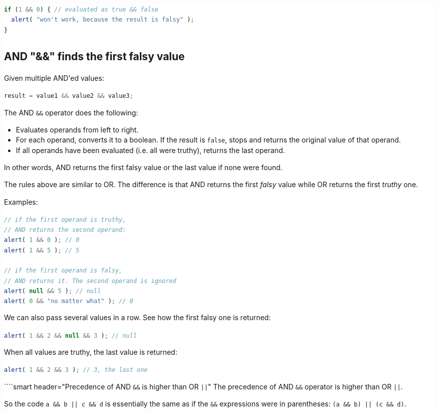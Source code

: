 ```js run
if (1 && 0) { // evaluated as true && false
  alert( "won't work, because the result is falsy" );
}
```


## AND "&&" finds the first falsy value

Given multiple AND'ed values:

```js
result = value1 && value2 && value3;
```

The AND `&&` operator does the following:

- Evaluates operands from left to right.
- For each operand, converts it to a boolean. If the result is `false`, stops and returns the original value of that operand.
- If all operands have been evaluated (i.e. all were truthy), returns the last operand.

In other words, AND returns the first falsy value or the last value if none were found.

The rules above are similar to OR. The difference is that AND returns the first *falsy* value while OR returns the first *truthy* one.

Examples:

```js run
// if the first operand is truthy,
// AND returns the second operand:
alert( 1 && 0 ); // 0
alert( 1 && 5 ); // 5

// if the first operand is falsy,
// AND returns it. The second operand is ignored
alert( null && 5 ); // null
alert( 0 && "no matter what" ); // 0
```

We can also pass several values in a row. See how the first falsy one is returned:

```js run
alert( 1 && 2 && null && 3 ); // null
```

When all values are truthy, the last value is returned:

```js run
alert( 1 && 2 && 3 ); // 3, the last one
```

````smart header="Precedence of AND `&&` is higher than OR `||`"
The precedence of AND `&&` operator is higher than OR `||`.

So the code `a && b || c && d` is essentially the same as if the `&&` expressions were in parentheses: `(a && b) || (c && d)`.
````
